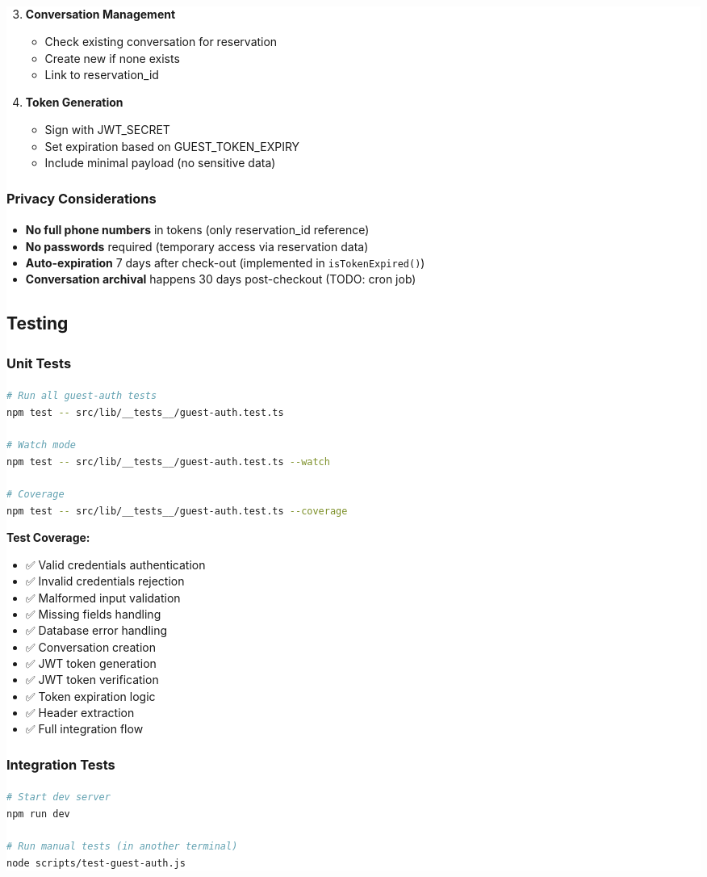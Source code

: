 3. **Conversation Management**
   - Check existing conversation for reservation
   - Create new if none exists
   - Link to reservation_id

4. **Token Generation**
   - Sign with JWT_SECRET
   - Set expiration based on GUEST_TOKEN_EXPIRY
   - Include minimal payload (no sensitive data)

### Privacy Considerations

- **No full phone numbers** in tokens (only reservation_id reference)
- **No passwords** required (temporary access via reservation data)
- **Auto-expiration** 7 days after check-out (implemented in `isTokenExpired()`)
- **Conversation archival** happens 30 days post-checkout (TODO: cron job)

## Testing

### Unit Tests

```bash
# Run all guest-auth tests
npm test -- src/lib/__tests__/guest-auth.test.ts

# Watch mode
npm test -- src/lib/__tests__/guest-auth.test.ts --watch

# Coverage
npm test -- src/lib/__tests__/guest-auth.test.ts --coverage
```

**Test Coverage:**
- ✅ Valid credentials authentication
- ✅ Invalid credentials rejection
- ✅ Malformed input validation
- ✅ Missing fields handling
- ✅ Database error handling
- ✅ Conversation creation
- ✅ JWT token generation
- ✅ JWT token verification
- ✅ Token expiration logic
- ✅ Header extraction
- ✅ Full integration flow

### Integration Tests

```bash
# Start dev server
npm run dev

# Run manual tests (in another terminal)
node scripts/test-guest-auth.js
```
